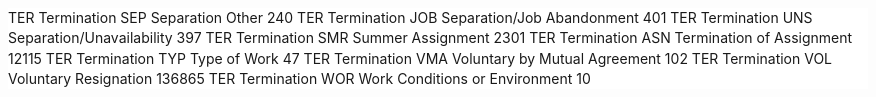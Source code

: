   <tr>
   <td style="text-align:left;"> TER </td>
   <td style="text-align:left;"> Termination </td>
   <td style="text-align:left;"> SEP </td>
   <td style="text-align:left;"> Separation Other </td>
   <td style="text-align:right;"> 240 </td>
  </tr>
  <tr>
   <td style="text-align:left;"> TER </td>
   <td style="text-align:left;"> Termination </td>
   <td style="text-align:left;"> JOB </td>
   <td style="text-align:left;"> Separation/Job Abandonment </td>
   <td style="text-align:right;"> 401 </td>
  </tr>
  <tr>
   <td style="text-align:left;"> TER </td>
   <td style="text-align:left;"> Termination </td>
   <td style="text-align:left;"> UNS </td>
   <td style="text-align:left;"> Separation/Unavailability </td>
   <td style="text-align:right;"> 397 </td>
  </tr>
  <tr>
   <td style="text-align:left;"> TER </td>
   <td style="text-align:left;"> Termination </td>
   <td style="text-align:left;"> SMR </td>
   <td style="text-align:left;"> Summer Assignment </td>
   <td style="text-align:right;"> 2301 </td>
  </tr>
  <tr>
   <td style="text-align:left;"> TER </td>
   <td style="text-align:left;"> Termination </td>
   <td style="text-align:left;"> ASN </td>
   <td style="text-align:left;"> Termination of Assignment </td>
   <td style="text-align:right;"> 12115 </td>
  </tr>
  <tr>
   <td style="text-align:left;"> TER </td>
   <td style="text-align:left;"> Termination </td>
   <td style="text-align:left;"> TYP </td>
   <td style="text-align:left;"> Type of Work </td>
   <td style="text-align:right;"> 47 </td>
  </tr>
  <tr>
   <td style="text-align:left;"> TER </td>
   <td style="text-align:left;"> Termination </td>
   <td style="text-align:left;"> VMA </td>
   <td style="text-align:left;"> Voluntary by Mutual Agreement </td>
   <td style="text-align:right;"> 102 </td>
  </tr>
  <tr>
   <td style="text-align:left;"> TER </td>
   <td style="text-align:left;"> Termination </td>
   <td style="text-align:left;"> VOL </td>
   <td style="text-align:left;"> Voluntary Resignation </td>
   <td style="text-align:right;"> 136865 </td>
  </tr>
  <tr>
   <td style="text-align:left;"> TER </td>
   <td style="text-align:left;"> Termination </td>
   <td style="text-align:left;"> WOR </td>
   <td style="text-align:left;"> Work Conditions or Environment </td>
   <td style="text-align:right;"> 10 </td>
  </tr>
  <tr>